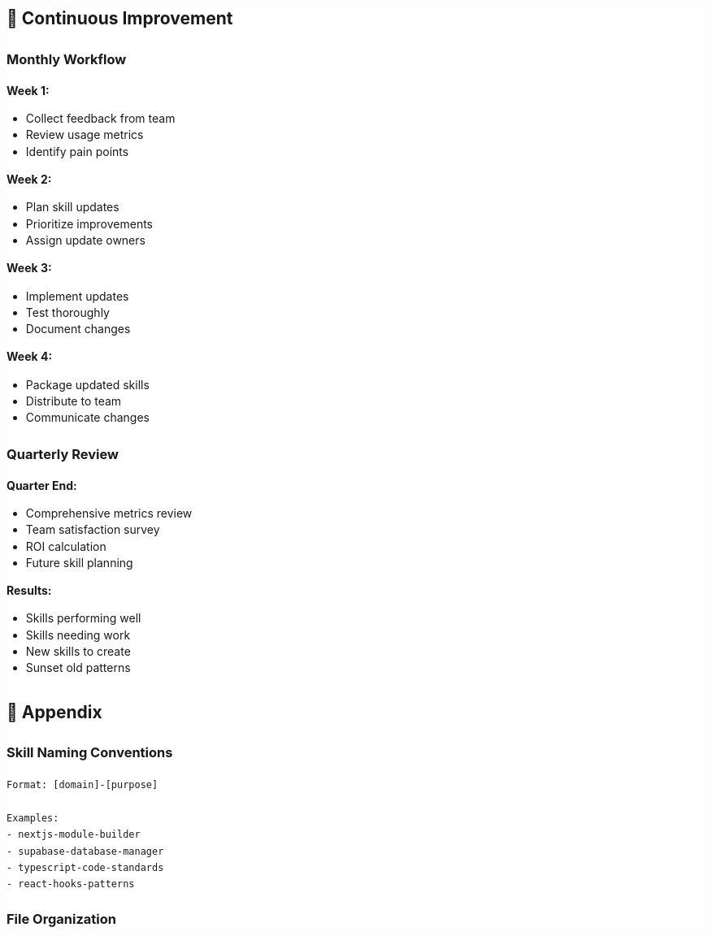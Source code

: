 ## 🔄 Continuous Improvement

### Monthly Workflow

**Week 1:**
- Collect feedback from team
- Review usage metrics
- Identify pain points

**Week 2:**
- Plan skill updates
- Prioritize improvements
- Assign update owners

**Week 3:**
- Implement updates
- Test thoroughly
- Document changes

**Week 4:**
- Package updated skills
- Distribute to team
- Communicate changes

### Quarterly Review

**Quarter End:**
- Comprehensive metrics review
- Team satisfaction survey
- ROI calculation
- Future skill planning

**Results:**
- Skills performing well
- Skills needing work
- New skills to create
- Sunset old patterns

## 📝 Appendix

### Skill Naming Conventions

```
Format: [domain]-[purpose]

Examples:
- nextjs-module-builder
- supabase-database-manager
- typescript-code-standards
- react-hooks-patterns
```

### File Organization
